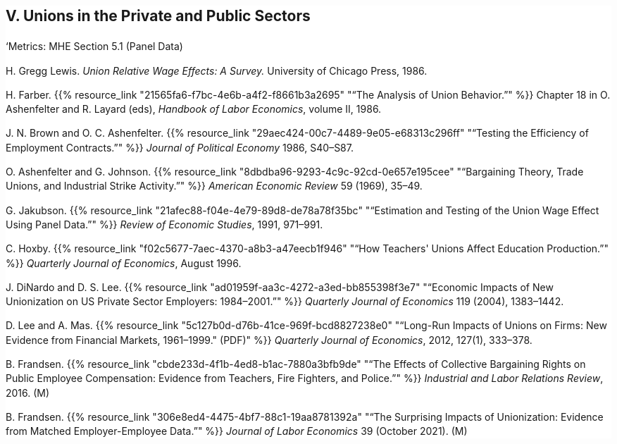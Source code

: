 ## V. Unions in the Private and Public Sectors

‘Metrics: MHE Section 5.1 (Panel Data) 

H. Gregg Lewis. *Union Relative Wage Effects: A Survey.* University of Chicago Press, 1986. 

H. Farber. {{% resource_link "21565fa6-f7bc-4e6b-a4f2-f8661b3a2695" "“The Analysis of Union Behavior.”" %}} Chapter 18 in O. Ashenfelter and R. Layard (eds), *Handbook of Labor Economics*, volume II, 1986. 

J. N. Brown and O. C. Ashenfelter. {{% resource_link "29aec424-00c7-4489-9e05-e68313c296ff" "“Testing the Efficiency of Employment Contracts.”" %}} *Journal of Political Economy* 1986, S40–S87. 

O. Ashenfelter and G. Johnson. {{% resource_link "8dbdba96-9293-4c9c-92cd-0e657e195cee" "“Bargaining Theory, Trade Unions, and Industrial Strike Activity.”" %}} *American Economic Review* 59 (1969), 35–49. 

G. Jakubson. {{% resource_link "21afec88-f04e-4e79-89d8-de78a78f35bc" "“Estimation and Testing of the Union Wage Effect Using Panel Data.”" %}} *Review of Economic Studies*, 1991, 971–991. 

C. Hoxby. {{% resource_link "f02c5677-7aec-4370-a8b3-a47eecb1f946" "“How Teachers' Unions Affect Education Production.”" %}} *Quarterly Journal of Economics*, August 1996. 

J. DiNardo and D. S. Lee. {{% resource_link "ad01959f-aa3c-4272-a3ed-bb855398f3e7" "“Economic Impacts of New Unionization on US Private Sector Employers: 1984–2001.”" %}} *Quarterly Journal of Economics* 119 (2004), 1383–1442. 

D. Lee and A. Mas. {{% resource_link "5c127b0d-d76b-41ce-969f-bcd8827238e0" "“Long-Run Impacts of Unions on Firms: New Evidence from Financial Markets, 1961–1999.\" (PDF)" %}} *Quarterly Journal of Economics*, 2012, 127(1), 333–378. 

B. Frandsen. {{% resource_link "cbde233d-4f1b-4ed8-b1ac-7880a3bfb9de" "“The Effects of Collective Bargaining Rights on Public Employee Compensation: Evidence from Teachers, Fire Fighters, and Police.”" %}} *Industrial and Labor Relations Review*, 2016. (M) 

B. Frandsen. {{% resource_link "306e8ed4-4475-4bf7-88c1-19aa8781392a" "“The Surprising Impacts of Unionization: Evidence from Matched Employer-Employee Data.”" %}} *Journal of Labor Economics* 39 (October 2021). (M)